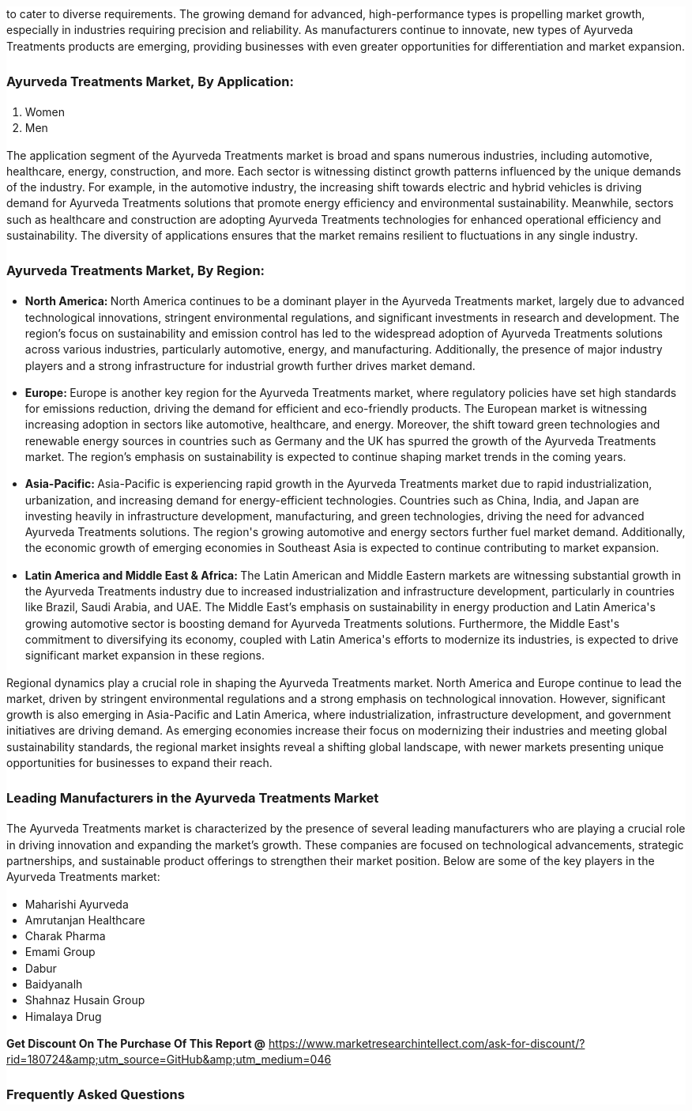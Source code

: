 to cater to diverse requirements. The growing demand for advanced, high-performance types is propelling market growth, especially in industries requiring precision and reliability. As manufacturers continue to innovate, new types of Ayurveda Treatments products are emerging, providing businesses with even greater opportunities for differentiation and market expansion.</p><h3>Ayurveda Treatments Market,&nbsp;By Application:</h3><ol><li>Women<li> Men</li></ol><p>The application segment of the Ayurveda Treatments market is broad and spans numerous industries, including automotive, healthcare, energy, construction, and more. Each sector is witnessing distinct growth patterns influenced by the unique demands of the industry. For example, in the automotive industry, the increasing shift towards electric and hybrid vehicles is driving demand for Ayurveda Treatments solutions that promote energy efficiency and environmental sustainability. Meanwhile, sectors such as healthcare and construction are adopting Ayurveda Treatments technologies for enhanced operational efficiency and sustainability. The diversity of applications ensures that the market remains resilient to fluctuations in any single industry.</p><h3>Ayurveda Treatments Market, By Region:</h3><ul><li><p><strong>North America:&nbsp;</strong>North America continues to be a dominant player in the Ayurveda Treatments market, largely due to advanced technological innovations, stringent environmental regulations, and significant investments in research and development. The region&rsquo;s focus on sustainability and emission control has led to the widespread adoption of Ayurveda Treatments solutions across various industries, particularly automotive, energy, and manufacturing. Additionally, the presence of major industry players and a strong infrastructure for industrial growth further drives market demand.</p></li><li><p><strong><strong>Europe:&nbsp;</strong></strong>Europe is another key region for the Ayurveda Treatments market, where regulatory policies have set high standards for emissions reduction, driving the demand for efficient and eco-friendly products. The European market is witnessing increasing adoption in sectors like automotive, healthcare, and energy. Moreover, the shift toward green technologies and renewable energy sources in countries such as Germany and the UK has spurred the growth of the Ayurveda Treatments market. The region&rsquo;s emphasis on sustainability is expected to continue shaping market trends in the coming years.</p></li><li><p><strong><strong>Asia-Pacific:&nbsp;</strong></strong>Asia-Pacific is experiencing rapid growth in the Ayurveda Treatments market due to rapid industrialization, urbanization, and increasing demand for energy-efficient technologies. Countries such as China, India, and Japan are investing heavily in infrastructure development, manufacturing, and green technologies, driving the need for advanced Ayurveda Treatments solutions. The region's growing automotive and energy sectors further fuel market demand. Additionally, the economic growth of emerging economies in Southeast Asia is expected to continue contributing to market expansion.</p></li><li><p><strong><strong>Latin America and Middle East &amp; Africa:&nbsp;</strong></strong>The Latin American and Middle Eastern markets are witnessing substantial growth in the Ayurveda Treatments industry due to increased industrialization and infrastructure development, particularly in countries like Brazil, Saudi Arabia, and UAE. The Middle East&rsquo;s emphasis on sustainability in energy production and Latin America's growing automotive sector is boosting demand for Ayurveda Treatments solutions. Furthermore, the Middle East's commitment to diversifying its economy, coupled with Latin America's efforts to modernize its industries, is expected to drive significant market expansion in these regions.</p></li></ul><p>Regional dynamics play a crucial role in shaping the Ayurveda Treatments market. North America and Europe continue to lead the market, driven by stringent environmental regulations and a strong emphasis on technological innovation. However, significant growth is also emerging in Asia-Pacific and Latin America, where industrialization, infrastructure development, and government initiatives are driving demand. As emerging economies increase their focus on modernizing their industries and meeting global sustainability standards, the regional market insights reveal a shifting global landscape, with newer markets presenting unique opportunities for businesses to expand their reach.</p><h3><strong>Leading Manufacturers in the Ayurveda Treatments Market</strong></h3><p>The Ayurveda Treatments market is characterized by the presence of several leading manufacturers who are playing a crucial role in driving innovation and expanding the market&rsquo;s growth. These companies are focused on technological advancements, strategic partnerships, and sustainable product offerings to strengthen their market position. Below are some of the key players in the Ayurveda Treatments market:</p></div><div class="article-main__content" data-test-id="publishing-text-block"><ul><li><span class="">Maharishi Ayurveda<li> Amrutanjan Healthcare<li> Charak Pharma<li> Emami Group<li> Dabur<li> Baidyanalh<li> Shahnaz Husain Group<li> Himalaya Drug</span></li></ul></div><div class="article-main__content" data-test-id="publishing-text-block"><p><span class="font-[700]"><strong>Get Discount On The Purchase Of This Report @</strong> <a href="https://www.marketresearchintellect.com/ask-for-discount/?rid=180724&amp;utm_source=GitHub&amp;utm_medium=046" data-fr-linked="true">https://www.marketresearchintellect.com/ask-for-discount/?rid=180724&amp;utm_source=GitHub&amp;utm_medium=046</a></span></p></div><div class="article-main__content" data-test-id="publishing-text-block"><h3><strong>Frequently Asked Questions